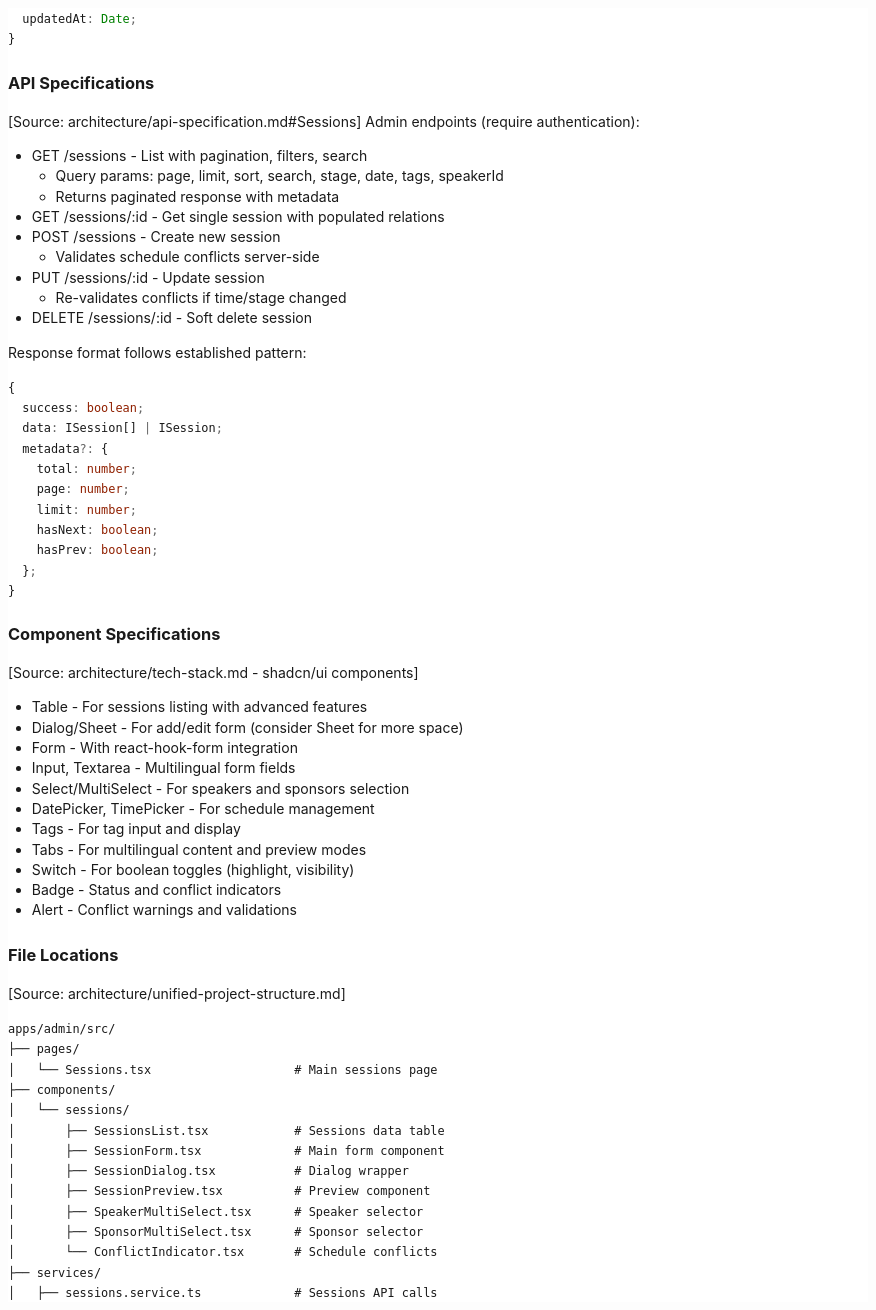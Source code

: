 ```typescript
  updatedAt: Date;
}
```

### API Specifications
[Source: architecture/api-specification.md#Sessions]
Admin endpoints (require authentication):
- GET /sessions - List with pagination, filters, search
  - Query params: page, limit, sort, search, stage, date, tags, speakerId
  - Returns paginated response with metadata
- GET /sessions/:id - Get single session with populated relations
- POST /sessions - Create new session
  - Validates schedule conflicts server-side
- PUT /sessions/:id - Update session
  - Re-validates conflicts if time/stage changed
- DELETE /sessions/:id - Soft delete session

Response format follows established pattern:
```typescript
{
  success: boolean;
  data: ISession[] | ISession;
  metadata?: {
    total: number;
    page: number;
    limit: number;
    hasNext: boolean;
    hasPrev: boolean;
  };
}
```

### Component Specifications
[Source: architecture/tech-stack.md - shadcn/ui components]
- Table - For sessions listing with advanced features
- Dialog/Sheet - For add/edit form (consider Sheet for more space)
- Form - With react-hook-form integration
- Input, Textarea - Multilingual form fields
- Select/MultiSelect - For speakers and sponsors selection
- DatePicker, TimePicker - For schedule management
- Tags - For tag input and display
- Tabs - For multilingual content and preview modes
- Switch - For boolean toggles (highlight, visibility)
- Badge - Status and conflict indicators
- Alert - Conflict warnings and validations

### File Locations
[Source: architecture/unified-project-structure.md]
```
apps/admin/src/
├── pages/
│   └── Sessions.tsx                    # Main sessions page
├── components/
│   └── sessions/
│       ├── SessionsList.tsx            # Sessions data table
│       ├── SessionForm.tsx             # Main form component
│       ├── SessionDialog.tsx           # Dialog wrapper
│       ├── SessionPreview.tsx          # Preview component
│       ├── SpeakerMultiSelect.tsx      # Speaker selector
│       ├── SponsorMultiSelect.tsx      # Sponsor selector
│       └── ConflictIndicator.tsx       # Schedule conflicts
├── services/
│   ├── sessions.service.ts             # Sessions API calls
```